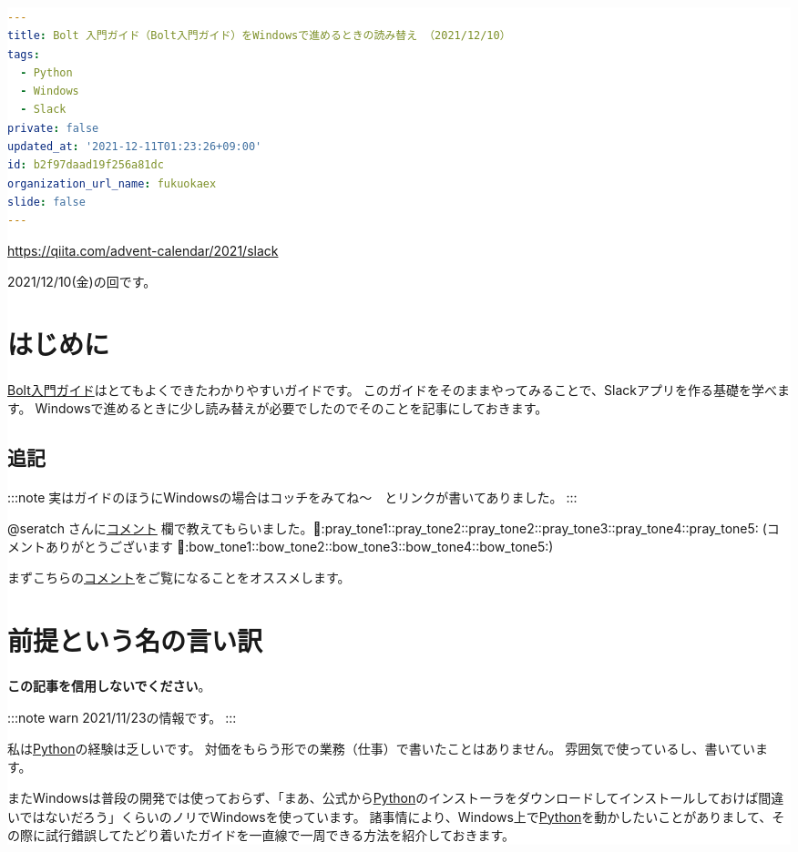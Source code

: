 ```yaml
---
title: Bolt 入門ガイド（Bolt入門ガイド）をWindowsで進めるときの読み替え （2021/12/10）
tags:
  - Python
  - Windows
  - Slack
private: false
updated_at: '2021-12-11T01:23:26+09:00'
id: b2f97daad19f256a81dc
organization_url_name: fukuokaex
slide: false
---
```

https://qiita.com/advent-calendar/2021/slack

2021/12/10(金)の回です。

# はじめに

[Bolt入門ガイド](https://slack.dev/bolt-python/ja-jp/tutorial/getting-started)はとてもよくできたわかりやすいガイドです。
このガイドをそのままやってみることで、Slackアプリを作る基礎を学べます。
Windowsで進めるときに少し読み替えが必要でしたのでそのことを記事にしておきます。

## 追記

:::note
実はガイドのほうにWindowsの場合はコッチをみてね〜　とリンクが書いてありました。
:::

@seratch さんに[コメント](https://qiita.com/torifukukaiou/items/b2f97daad19f256a81dc#comment-58cd3bdcf5accfc2f205) 欄で教えてもらいました。:pray::pray_tone1::pray_tone2::pray_tone2::pray_tone3::pray_tone4::pray_tone5:
(コメントありがとうございます :bow::bow_tone1::bow_tone2::bow_tone3::bow_tone4::bow_tone5:)

まずこちらの[コメント](https://qiita.com/torifukukaiou/items/b2f97daad19f256a81dc#comment-58cd3bdcf5accfc2f205)をご覧になることをオススメします。



# 前提という名の言い訳

**この記事を信用しないでください**。

:::note warn
2021/11/23の情報です。
:::

私は[Python](https://www.python.org/)の経験は乏しいです。
対価をもらう形での業務（仕事）で書いたことはありません。
雰囲気で使っているし、書いています。

またWindowsは普段の開発では使っておらず、「まあ、公式から[Python](https://www.python.org/)のインストーラをダウンロードしてインストールしておけば間違いではないだろう」くらいのノリでWindowsを使っています。
諸事情により、Windows上で[Python](https://www.python.org/)を動かしたいことがありまして、その際に試行錯誤してたどり着いたガイドを一直線で一周できる方法を紹介しておきます。
